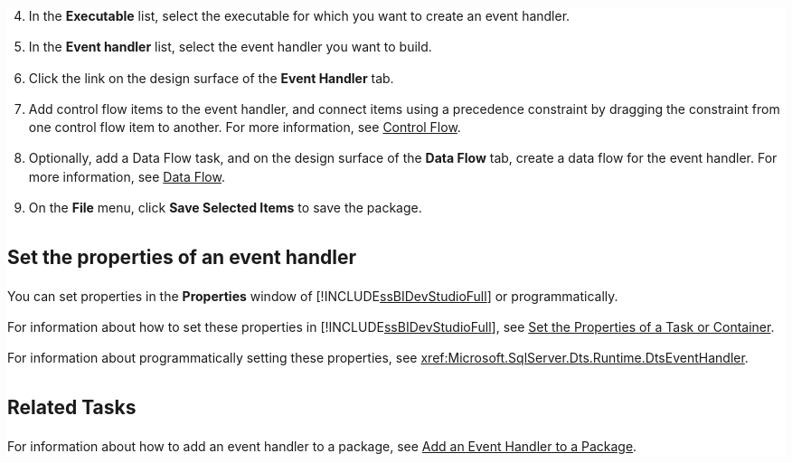 4.  In the **Executable** list, select the executable for which you want to create an event handler.  
  
5.  In the **Event handler** list, select the event handler you want to build.  
  
6.  Click the link on the design surface of the **Event Handler** tab.  
  
7.  Add control flow items to the event handler, and connect items using a precedence constraint by dragging the constraint from one control flow item to another. For more information, see [Control Flow](../integration-services/control-flow/control-flow.md).  
  
8.  Optionally, add a Data Flow task, and on the design surface of the **Data Flow** tab, create a data flow for the event handler. For more information, see [Data Flow](../integration-services/data-flow/data-flow.md).  
  
9. On the **File** menu, click **Save Selected Items** to save the package.  

## Set the properties of an event handler  
 You can set properties in the **Properties** window of [!INCLUDE[ssBIDevStudioFull](../analysis-services/includes/ssbidevstudiofull-md.md)] or programmatically.  
  
 For information about how to set these properties in [!INCLUDE[ssBIDevStudioFull](../analysis-services/includes/ssbidevstudiofull-md.md)], see [Set the Properties of a Task or Container](http://msdn.microsoft.com/library/52d47ca4-fb8c-493d-8b2b-48bb269f859b).  
  
 For information about programmatically setting these properties, see <xref:Microsoft.SqlServer.Dts.Runtime.DtsEventHandler>.  
  
## Related Tasks  
 For information about how to add an event handler to a package, see [Add an Event Handler to a Package](http://msdn.microsoft.com/library/5e56885d-8658-480a-bed9-3f2f8003fd78).  
  
  